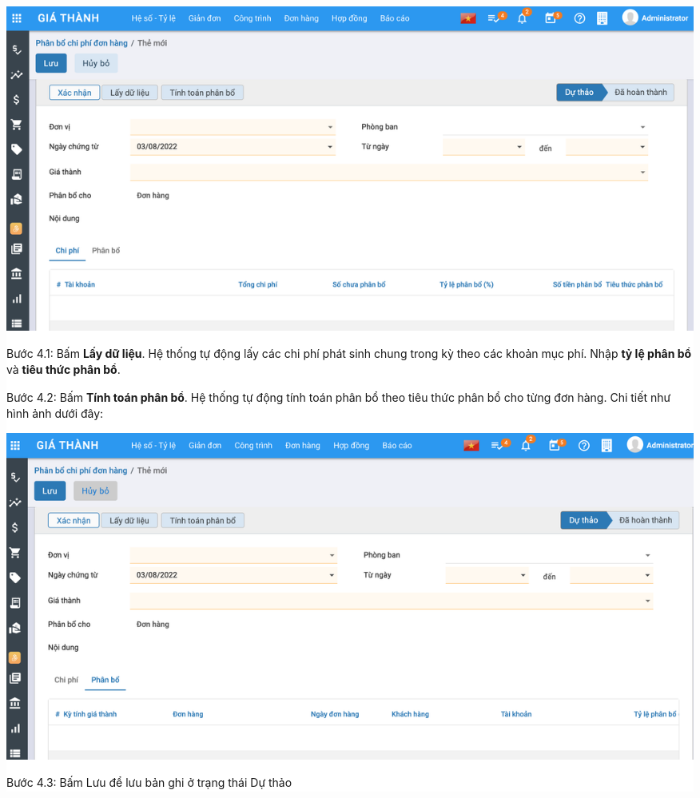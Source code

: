 ![](images/fin_giathanh_TT200_DH_PBCPDH1.png)

Bước 4.1: Bấm **Lấy dữ liệu**. Hệ thống tự động lấy các chi phí phát sinh chung trong kỳ theo các khoản mục phí. Nhập **tỷ lệ phân bổ** và **tiêu thức phân bổ**.

Bước 4.2: Bấm **Tính toán phân bổ**. Hệ thống tự động tính toán phân bổ theo tiêu thức phân bổ cho từng đơn hàng. Chi tiết như hình ảnh dưới đây:

![](images/fin_giathanh_TT200_DH_PBCPDH2.png)

Bước 4.3: Bấm Lưu để lưu bản ghi ở trạng thái Dự thảo
